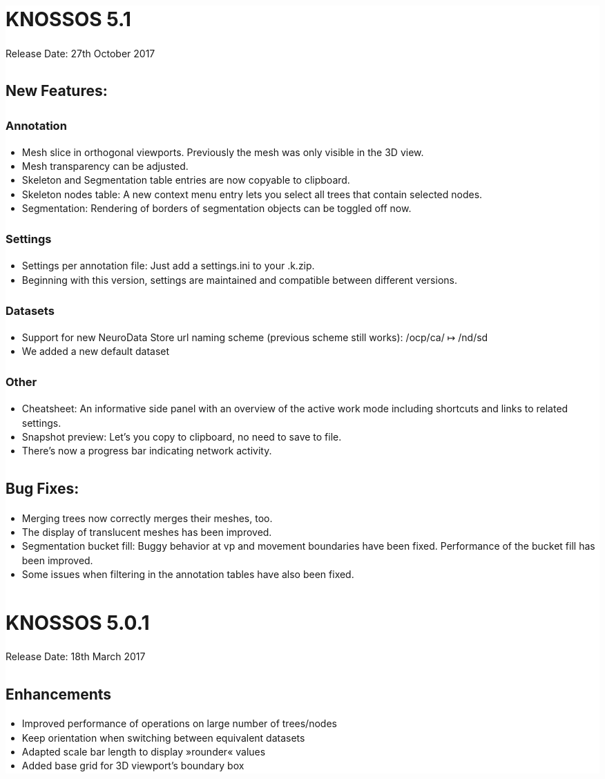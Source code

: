 # KNOSSOS 5.1

Release Date: 27th October 2017

## New Features:

### Annotation

* Mesh slice in orthogonal viewports. Previously the mesh was only visible in the 3D view.
* Mesh transparency can be adjusted.
* Skeleton and Segmentation table entries are now copyable to clipboard.
* Skeleton nodes table: A new context menu entry lets you select all trees that contain selected nodes.
* Segmentation: Rendering of borders of segmentation objects can be toggled off now.

### Settings

* Settings per annotation file: Just add a settings.ini to your .k.zip.
* Beginning with this version, settings are maintained and compatible between different versions.

### Datasets

* Support for new NeuroData Store url naming scheme (previous scheme still works): /ocp/ca/ ↦ /nd/sd
* We added a new default dataset

### Other

* Cheatsheet: An informative side panel with an overview of the active work mode including shortcuts and links to related settings.
* Snapshot preview: Let’s you copy to clipboard, no need to save to file.
* There’s now a progress bar indicating network activity.

## Bug Fixes: 

* Merging trees now correctly merges their meshes, too.
* The display of translucent meshes has been improved.
* Segmentation bucket fill: Buggy behavior at vp and movement boundaries have been fixed. Performance of the bucket fill has been improved.
* Some issues when filtering in the annotation tables have also been fixed.


# KNOSSOS 5.0.1

Release Date: 18th March 2017

## Enhancements
- Improved performance of operations on large number of trees/nodes
- Keep orientation when switching between equivalent datasets
- Adapted scale bar length to display »rounder« values
- Added base grid for 3D viewport’s boundary box
